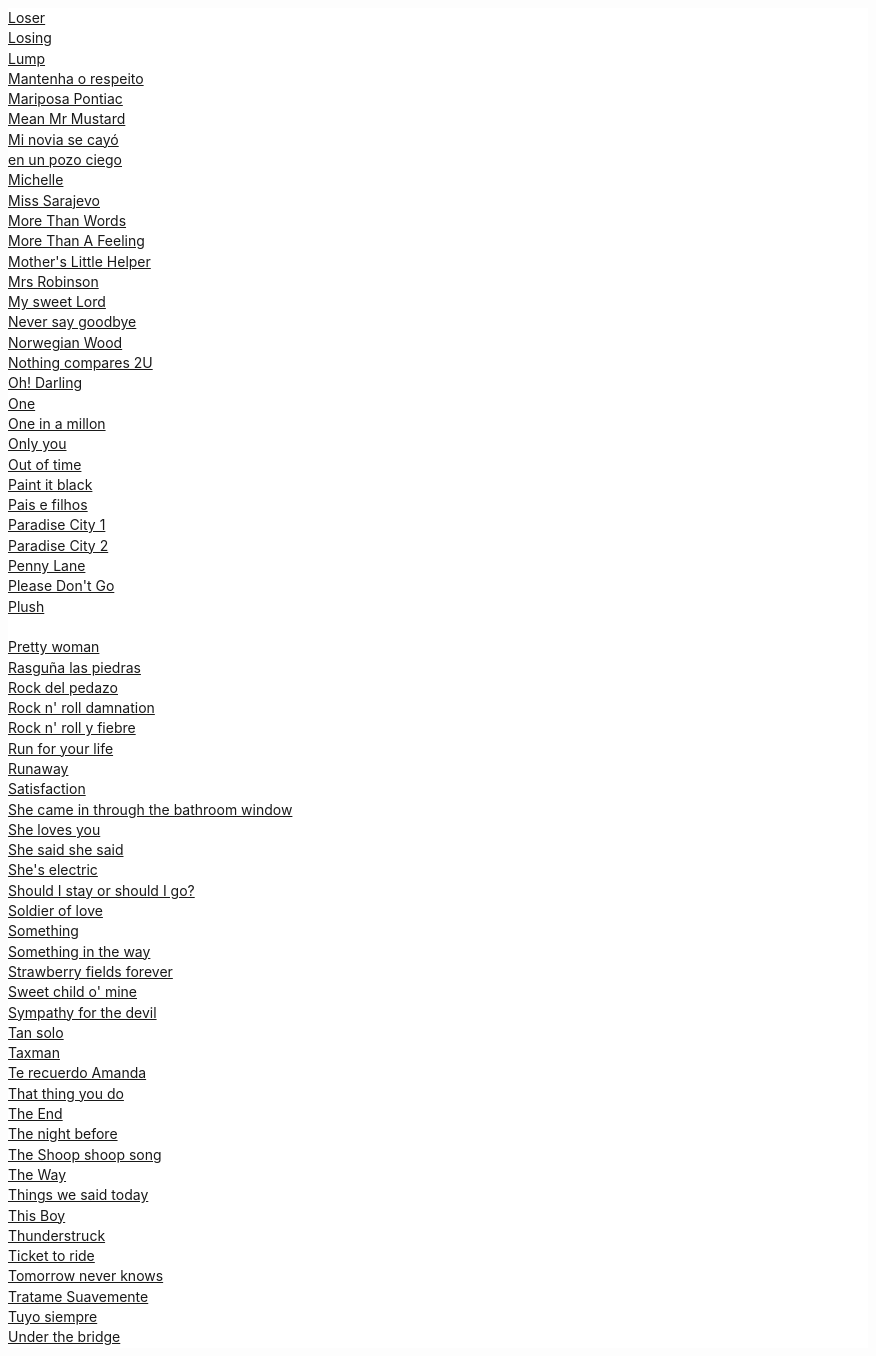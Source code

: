 <a class="lnk"  href="/armonia/arm3#loser">Loser</a><br />
<a class="lnk"  href="/category/modulos-técnicos#losing">Losing</a><br />
<a class="lnk"  href="/armonia/arm3#lump">Lump</a><br />
<a class="lnk"  href="/armonia/arm3#mantenha" >Mantenha o respeito</a><br />
<a class="lnk"  href="/armonia/arm3#pontiac" >Mariposa Pontiac</a><br />
<a class="lnk"  href="/armonia/arm3#mustard">Mean Mr Mustard</a><br />
<a class="lnk"  href="/armonia/arm3#refunc">Mi novia se cayó<br /> en un pozo ciego</a><br />
<a class="lnk"  href="/category/modulos-técnicos#michelledim" >Michelle</a><br />
<a class="lnk"  href="/armonia/arm3#sarajevo" >Miss Sarajevo</a><br />
<a class="lnk"  href="/category/modulos-técnicos#morethanwords">More Than Words</a><br />
<a class="lnk"  href="/armonia/arm3#morethanafeeling">More Than A Feeling</a><br />
<a class="lnk"  href="/armonia/arm3#motherslittlehelper">Mother's Little Helper</a><br />
<a class="lnk"  href="/armonia/arm3#mrsrobinson">Mrs Robinson</a><br />
<a class="lnk"  href="/category/modulos-técnicos#mysweetlord">My sweet Lord</a><br />
<a class="lnk"  href="/armonia/arm3#neversay">Never say goodbye</a><br />
<a class="lnk"  href="/armonia/arm3#nwood" >Norwegian Wood</a><br />
<a class="lnk"  href="/armonia/arm2#2u">Nothing compares 2U</a><br />
<a class="lnk"  href="/armonia/arm3#ohdarling">Oh! Darling</a><br />
<a class="lnk"  href="/armonia/arm2#one">One</a><br />
<a class="lnk"  href="/armonia/arm3#oneinamillon">One in a millon</a><br />
<a class="lnk"  href="/armonia/arm2#onlyyou">Only you</a><br />
<a class="lnk"  href="/category/modulos-técnicos#outoftime" >Out of time</a><br />
<a class="lnk"  href="/armonia/arm2#paintitblack" >Paint it black</a><br />
<a class="lnk"  href="/armonia/arm3#paisefilhos">Pais e filhos</a><br />
<a class="lnk"  href="/armonia/arm3#paradisecity" >Paradise City 1</a><br /> 
<a class="lnk"  href="/armonia/arm3#paradisecity2" >Paradise City 2</a><br />
<a class="lnk"  href="/armonia/arm2#pennylane" >Penny Lane</a><br />
<a class="lnk"  href="/armonia/arm3#pleasedontgo" >Please Don't Go</a><br />
<a class="lnk"  href="/armonia/arm3#plush" >Plush</a><br />  
<a class="lnk"  href="/armonia/arm3#prettywoman" >Pretty woman</a><br />
<a class="lnk"  href="/armonia/arm3#rasguna" >Rasguña las piedras</a><br />
<a class="lnk"  href="/armonia/arm3#delpedazo" >Rock del pedazo</a><br />
<a class="lnk"  href="/armonia/arm3#damnation" >Rock n' roll damnation</a><br />
<a class="lnk"  href="/armonia/arm3#rnryfiebre" >Rock n' roll y fiebre</a><br />
<a class="lnk"  href="/armonia/arm2#runforyourlife">Run for your life</a><br />
<a class="lnk"  href="/armonia/arm3#runaway">Runaway</a><br />
<a class="lnk"  href="/armonia/arm3#satisfaction" >Satisfaction</a><br /> 
<a class="lnk"  href="/armonia/arm3#shecamein">She came in through the bathroom window</a><br />
<a class="lnk"  href="/armonia/arm2#shelovesyou" >She loves you</a><br />
<a class="lnk"  href="/armonia/arm3#shesaid" >She said she said</a><br />
<a class="lnk"  href="/armonia/arm3#sheselectric" >She's electric</a><br />
<a class="lnk"  href="/armonia/arm3#should" >Should I stay or should I go?</a><br />
<a class="lnk"  href="/armonia/arm2#soldieroflove" >Soldier of love</a><br />
<a class="lnk"  href="/armonia/arm3#something" >Something</a><br />
<a class="lnk"  href="/armonia/arm3#s-intheway" >Something in the way</a><br />
<a class="lnk"  href="/armonia/arm3#strawberry" >Strawberry fields forever</a><br />
<a class="lnk"  href="/armonia/arm3#sweetchild" >Sweet child o' mine</a><br />
<a class="lnk"  href="/armonia/arm3#sympathy" >Sympathy for the devil</a><br />
<a class="lnk"  href="/armonia/arm3#tansolo" >Tan solo</a><br />
<a class="lnk"  href="/armonia/arm3#taxman" >Taxman</a><br /> 
<a class="lnk"  href="/armonia/arm3#terecuerdoamanda" >Te recuerdo Amanda</a><br />
<a class="lnk"  href="/armonia/arm2#thatthing">That thing you do</a> <br />
<a class="lnk"  href="/armonia/arm3#theend" >The End</a><br />
<a class="lnk"  href="/armonia/arm3#thenightbefore">The night before</a><br />
<a class="lnk"  href="/category/modulos-técnicos#tension" >The Shoop shoop song</a><br />
<a class="lnk"  href="/category/modulos-técnicos#artif-scala-menor" >The Way</a><br />
<a class="lnk"  href="/armonia/arm3#thingswe">Things we said today</a><br />
<a class="lnk"  href="/armonia/arm2#domiv" >This Boy</a><br />
<a class="lnk"  href="/armonia/arm3#thunderstruck" >Thunderstruck</a><br /> 
<a class="lnk"  href="/armonia/arm3#ticket" >Ticket to ride</a><br />
<a class="lnk"  href="/armonia/arm3#tomorrownever" >Tomorrow never knows</a><br />
<a class="lnk"  href="/armonia/arm3#suavemente" >Tratame Suavemente</a><br />
<a class="lnk"  href="/category/modulos-técnicos#tuyo" >Tuyo siempre</a><br />
<a class="lnk"  href="/armonia/arm3#underthe" >Under the bridge</a><br />